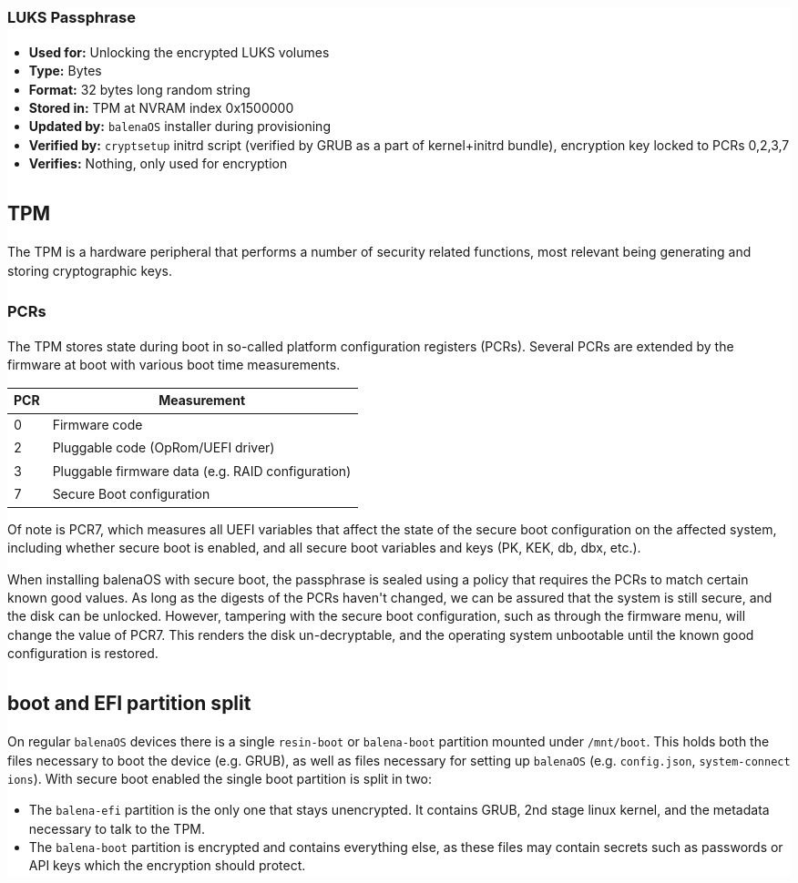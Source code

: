 ### LUKS Passphrase

* **Used for:** Unlocking the encrypted LUKS volumes
* **Type:** Bytes
* **Format:** 32 bytes long random string
* **Stored in:** TPM at NVRAM index 0x1500000
* **Updated by:** `balenaOS` installer during provisioning
* **Verified by:** `cryptsetup` initrd script (verified by GRUB as a part of kernel+initrd bundle), encryption key locked to PCRs 0,2,3,7
* **Verifies:** Nothing, only used for encryption


## TPM

The TPM is a hardware peripheral that performs a number of security related functions, most relevant being generating and storing cryptographic keys.

### PCRs

The TPM stores state during boot in so-called platform configuration registers (PCRs). Several PCRs are extended by the firmware at boot with various boot time measurements.

| PCR | Measurement   |
| --- | ------------- |
| 0   | Firmware code |
| 2   | Pluggable code (OpRom/UEFI driver) |
| 3   | Pluggable firmware data (e.g. RAID configuration) |
| 7   | Secure Boot configuration |

Of note is PCR7, which measures all UEFI variables that affect the state of the secure boot configuration on the affected system, including whether secure boot is enabled, and all secure boot variables and keys (PK, KEK, db, dbx, etc.).

When installing balenaOS with secure boot, the passphrase is sealed using a policy that requires the PCRs to match certain known good values. As long as the digests of the PCRs haven't changed, we can be assured that the system is still secure, and the disk can be unlocked. However, tampering with the secure boot configuration, such as through the firmware menu, will change the value of PCR7. This renders the disk un-decryptable, and the operating system unbootable until the known good configuration is restored.

## boot and EFI partition split

On regular `balenaOS` devices there is a single `resin-boot` or `balena-boot` partition mounted under `/mnt/boot`. This holds both the files necessary to boot the device (e.g. GRUB), as well as files necessary for setting up `balenaOS` (e.g. `config.json`, `system-connections`). With secure boot enabled the single boot partition is split in two:
* The `balena-efi` partition is the only one that stays unencrypted. It contains GRUB, 2nd stage linux kernel, and the metadata necessary to talk to the TPM.
* The `balena-boot` partition is encrypted and contains everything else, as these files may contain secrets such as passwords or API keys which the encryption should protect.
